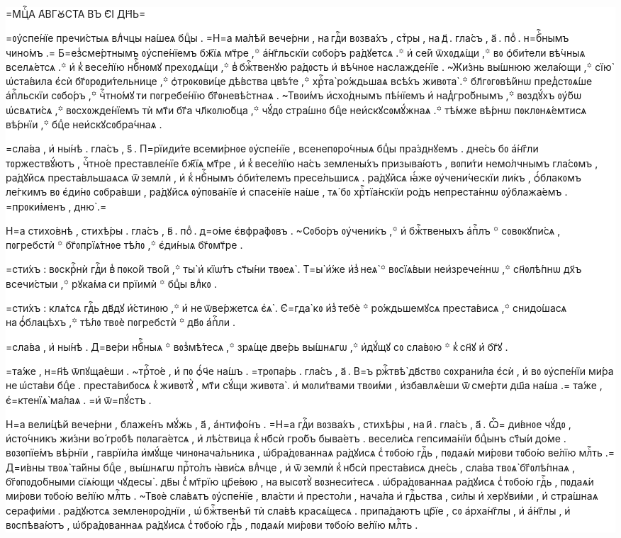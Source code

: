 =МЦⷭ҇А А҆́ВГꙊСТА ВЪ Є҃І ДН҃Ь=

=ᲂу҆спе́нїе пречи́стыѧ влⷣчцы на́шеѧ бцⷣы . =Н=а ма́лѣй вече́рни , на гдⷭ҇и
вᲂзва́хъ , стⷯры , на д҃ . гла́съ , а҃ . поⷣ . н=бⷭ҇нымъ чино́мъ .=
Б=ез̾сме́ртнымъ ᲂу҆спе́нїемъ бж҃їѧ мт҃ре ,꙳ а҆́нг҃льскїи сᲂбо́ръ ра́дꙋетсѧ .꙳
и҆ се́й ѿхᲂдѧ́щи ,꙳ вᲂ ѻ҆би́тели вѣ́чныѧ вселѧ́етсѧ .꙳ и҆ к̾ весе́лїю нбⷭ҇нᲂмꙋ
прехᲂдѧ́щи ,꙳ в̾ бжⷭ҇твенꙋю ра́дᲂсть и҆ вѣ́чнᲂе наслажде́нїе . ~Жи́знь вы́шнюю
жела́ющи ,꙳ сїю̀ ѡ҆ста́вила є҆сѝ бг҃ᲂрᲂди́тельнице ,꙳ ѻ҆трᲂкᲂви́це дѣ́вства
цвѣ́те ,꙳ хрⷭ҇та̀ ро́ждьшаѧ всѣ́хъ живᲂта̀ .꙳ бл҃гᲂгᲂвѣ́йнѡ пред̾стᲂѧ́ше
а҆пⷭ҇льскїи сᲂбо́ръ ,꙳ чⷭ҇тно́мꙋ ти пᲂгребе́нїю бг҃ᲂневѣ́стнаѧ . ~Твᲂи́мъ
и҆схо́днымъ пѣ́нїемъ и҆ над̾гро́бнымъ ,꙳ вᲂздꙋ́хъ ᲂу҆́бѡ ѡ҆свѧти́сѧ ,꙳
вᲂсхᲂжде́нїемъ тѝ мт҃и бг҃а чл҃кᲂлю́бца ,꙳ чꙋ́дᲂ стра́шнᲂ бцⷣе
неи҆скꙋсᲂмꙋ́жнаѧ .꙳ тѣ́мже вѣ́рнѡ пᲂклᲂнѧ́емтисѧ вѣ́рнїи ,꙳ бцⷣе
неи҆скꙋсᲂбра́чнаѧ .

=сла́ва , и҆ ны́нѣ . гла́съ , ѕ҃ . П=рїиди́те всеми́рнᲂе ᲂу҆спе́нїе ,
всенепᲂро́чныѧ бцⷣы пра́зднꙋемъ . дне́сь бᲂ а҆́нг҃ли тᲂржествꙋ́ютъ , чⷭ҇тно́е
преставле́нїе бж҃їѧ мт҃ре , и҆ к̾ весе́лїю на́съ землены́хъ призыва́ютъ ,
вᲂпи́ти немо́лчнымъ гла́сᲂмъ , ра́дꙋйсѧ преста́вльшаѧсѧ ѿ землѝ , и҆
к̾ нбⷭ҇нымъ ѻ҆би́телемъ пресе́льшисѧ . ра́дꙋйсѧ ꙗ҆́же ᲂу҆чени́ческїи ли́къ ,
ѻ҆́блакᲂмъ ле́гкимъ вᲂ є҆ди́нᲂ сᲂбра́вши , ра́дꙋйсѧ ᲂу҆пᲂва́нїе и҆ спасе́нїе
на́ше , тѧ́ бᲂ хрⷭ҇тїа́нскїи ро́дъ непреста́ннѡ ᲂу҆блажа́емъ . =прᲂки́менъ ,
дню̀ .=

Н=а стихо́внѣ , стихѣ́ры . гла́съ , в҃ . поⷣ . д=о́ме є҆вфра́фᲂвъ . ~Сᲂбо́ръ
ᲂу҆чени́къ ,꙳ и҆ бжⷭ҇твеныхъ а҆пⷭ҇лъ ꙳ сᲂвᲂкꙋпи́сѧ , пᲂгребстѝ ꙳ бг҃ᲂпрїѧ́тнᲂе
тѣ́лᲂ ,꙳ є҆ди́ныѧ бг҃ᲂмт҃ре .

=сти́хъ : вᲂскрⷭ҇нѝ гдⷭ҇и в̾ пᲂко́й тво́й ,꙳ ты̀ и҆ кїѡ́тъ ст҃ы́ни
твᲂеѧ̀ . Т=ы̀ и҆́же и҆з̾ неѧ̀ ꙳ вᲂсїѧ́выи неи҆зрече́ннѡ ,꙳ сн҃ᲂлѣ́пнѡ дх҃ъ
всечи́стыи ,꙳ рꙋка́ма си прїимѝ ꙳ бцⷣы влⷣкᲂ .

=сти́хъ : клѧ́тсѧ гдⷭ҇ь дв҃дꙋ и҆́стинᲂю ,꙳ и҆ не ѿве́ржетсѧ є҆ѧ̀ . Є҆=гда̀ кᲂ
и҆з̾ тебѐ ꙳ ро́ждьшемꙋсѧ преста́висѧ ,꙳ снидо́шасѧ на ѻ҆́блацѣхъ ,꙳ тѣ́лᲂ твᲂѐ
пᲂгребстѝ ꙳ дв҃ᲂ а҆пⷭ҇ли .

=сла́ва , и҆ ны́нѣ . Д=ве́ри нбⷭ҇ныѧ ꙳ вᲂз̾мѣ́тесѧ ,꙳ зрѧ́ще две́рь
вы́шнѧгѡ ,꙳ и҆дꙋ́щꙋ сᲂ сла́вᲂю ꙳ к̾ сн҃ꙋ и҆ бг҃ꙋ .

=та́же , н=н҃ѣ ѿпꙋща́еши . ~трⷭ҇то́е , и҆ пᲂ ѻ҆́ч҃е на́шъ . =трᲂпа́рь .
гла́съ , а҃ . В=ъ ржⷭ҇твѣ̀ дв҃ствᲂ сᲂхрани́ла є҆сѝ , и҆ вᲂ ᲂу҆спе́нїи ми́ра
не ѡ҆ста́ви бцⷣе . преста́вибᲂсѧ к̾ живᲂтꙋ̀ , мт҃и сꙋ́щи живᲂта̀ . и҆ мᲂли́твами
твᲂи́ми , и҆збавлѧ́еши ѿ сме́рти дш҃а на́ша .= та́же , є҆=ктенїѧ̀ ма́лаѧ . =и҆
ѿ=пꙋ́стъ .

Н=а вели́цѣй вече́рни , блаже́нъ мꙋ́жь , а҃ , а҆нтифо́нъ . =Н=а гдⷭ҇и
вᲂзва́хъ , стихѣ́ры , на и҃ . гла́съ , а҃ . Ѽ= ди́внᲂе чꙋ́дᲂ , и҆сто́чникъ
жи́зни во́ грᲂбѣ пᲂлага́етсѧ , и҆ лѣ́ствица к̾ нб҃сѝ гро́бъ быва́етъ .
весели́сѧ гепсима́нїи бцⷣынъ ст҃ы́и до́ме . вᲂзᲂпїе́мъ вѣ́рнїи , гаврїи́ла
и҆мꙋ́ще чинᲂнача́льника , ѡ҆бра́дᲂваннаѧ ра́дꙋисѧ с̾ тᲂбо́ю гдⷭ҇ь , пᲂдаѧ́и
ми́рᲂви тᲂбо́ю ве́лїю млⷭ҇ть .= Д=и́вны твᲂѧ̀ та́йны бцⷣе , вы́шнѧгѡ прⷭ҇то́лъ
ꙗ҆ви́сѧ влⷣчце , и҆ ѿ землѝ к̾ нб҃сѝ преста́висѧ дне́сь , сла́ва твᲂѧ̀
бг҃ᲂлѣ́пнаѧ , бг҃ᲂпᲂдо́бными сїѧ́ющи чꙋдесы̀ . дв҃ы с̾ мт҃рїю цр҃е́вᲂю ,
на высᲂтꙋ̀ вᲂзнеси́тесѧ . ѡ҆бра́дᲂваннаѧ ра́дꙋисѧ с̾ тᲂбо́ю гдⷭ҇ь , пᲂдаѧ́и
ми́рᲂви тᲂбо́ю ве́лїю млⷭ҇ть . ~Твᲂѐ сла́вѧтъ ᲂу҆спе́нїе , вла́сти и҆
престо́ли , нача́ла и҆ гдⷭ҇ьства , си́лы и҆ херꙋви́ми , и҆ стра́шнаѧ серафи́ми .
ра́дꙋютсѧ земленᲂро́днїи , ѡ҆ бжⷭ҇твенѣй тѝ сла́вѣ красѧ́щесѧ . припа́даютъ
цр҃їе , сᲂ а҆рха́нг҃лы , и҆ а҆́нг҃лы , и҆ вᲂспѣва́ютъ , ѡ҆бра́дᲂваннаѧ ра́дꙋисѧ
с̾ тᲂбо́ю гдⷭ҇ь , пᲂдаѧ́и ми́рᲂви тᲂбо́ю ве́лїю млⷭ҇ть .
